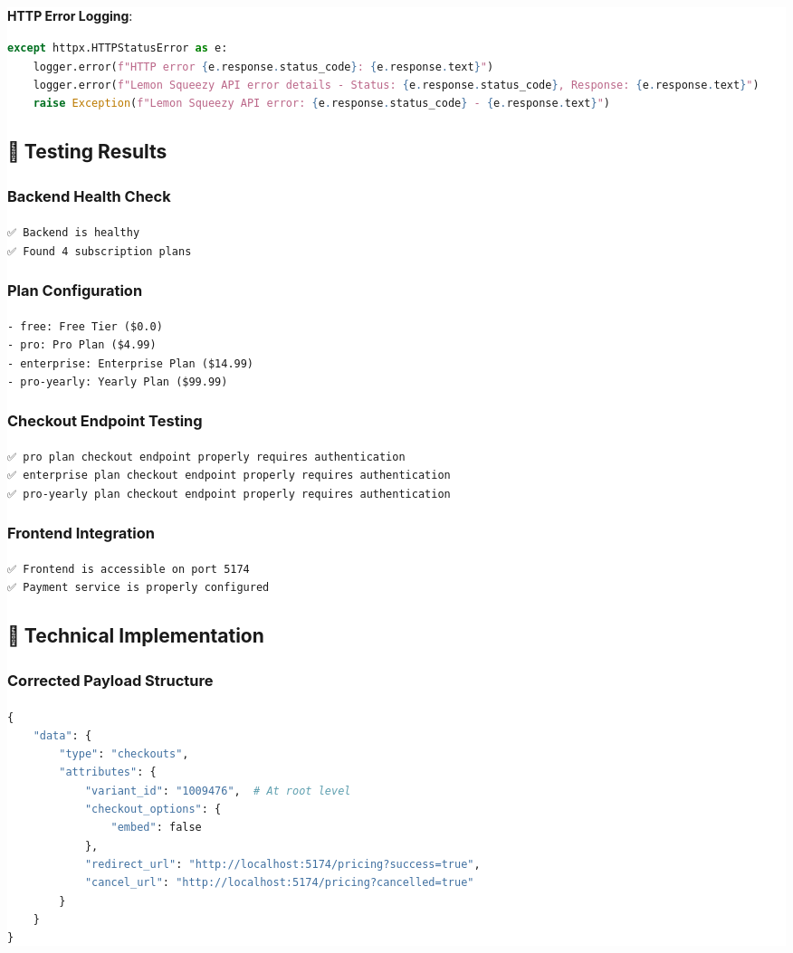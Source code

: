 **HTTP Error Logging**:

```python
except httpx.HTTPStatusError as e:
    logger.error(f"HTTP error {e.response.status_code}: {e.response.text}")
    logger.error(f"Lemon Squeezy API error details - Status: {e.response.status_code}, Response: {e.response.text}")
    raise Exception(f"Lemon Squeezy API error: {e.response.status_code} - {e.response.text}")
```

## 🧪 Testing Results

### Backend Health Check

```
✅ Backend is healthy
✅ Found 4 subscription plans
```

### Plan Configuration

```
- free: Free Tier ($0.0)
- pro: Pro Plan ($4.99)
- enterprise: Enterprise Plan ($14.99)
- pro-yearly: Yearly Plan ($99.99)
```

### Checkout Endpoint Testing

```
✅ pro plan checkout endpoint properly requires authentication
✅ enterprise plan checkout endpoint properly requires authentication
✅ pro-yearly plan checkout endpoint properly requires authentication
```

### Frontend Integration

```
✅ Frontend is accessible on port 5174
✅ Payment service is properly configured
```

## 🔧 Technical Implementation

### Corrected Payload Structure

```python
{
    "data": {
        "type": "checkouts",
        "attributes": {
            "variant_id": "1009476",  # At root level
            "checkout_options": {
                "embed": false
            },
            "redirect_url": "http://localhost:5174/pricing?success=true",
            "cancel_url": "http://localhost:5174/pricing?cancelled=true"
        }
    }
}
```
